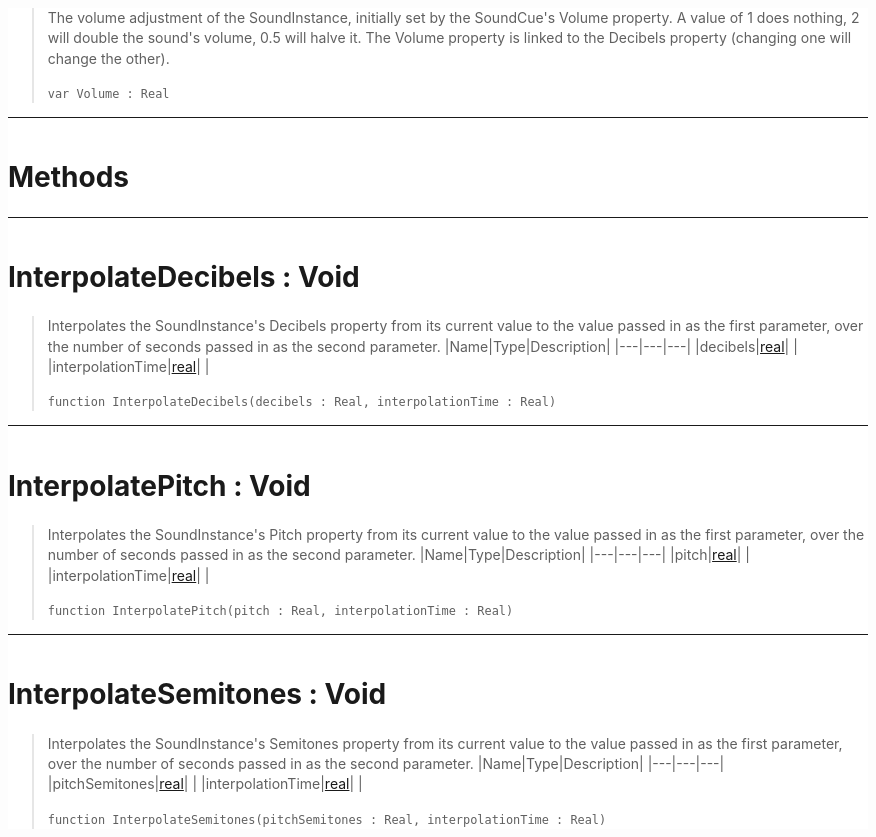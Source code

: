 > The volume adjustment of the SoundInstance, initially set by the SoundCue's Volume property. A value of 1 does nothing, 2 will double the sound's volume, 0.5 will halve it. The Volume property is linked to the Decibels property (changing one will change the other).
> ``` lang=cpp, name=Lightning
> var Volume : Real


---  
 #  Methods


---  
 #  InterpolateDecibels : Void

> Interpolates the SoundInstance's Decibels property from its current value to the value passed in as the first parameter, over the number of seconds passed in as the second parameter.
> |Name|Type|Description|
> |---|---|---|
> |decibels|[real](https://github.com/PlasmaEngine/PlasmaDocs/blob/master/code_reference/lightning_base_types/real.markdown)| |
> |interpolationTime|[real](https://github.com/PlasmaEngine/PlasmaDocs/blob/master/code_reference/lightning_base_types/real.markdown)| |
> ``` lang=cpp, name=Lightning
> function InterpolateDecibels(decibels : Real, interpolationTime : Real)
> ``` 


---  
 #  InterpolatePitch : Void

> Interpolates the SoundInstance's Pitch property from its current value to the value passed in as the first parameter, over the number of seconds passed in as the second parameter.
> |Name|Type|Description|
> |---|---|---|
> |pitch|[real](https://github.com/PlasmaEngine/PlasmaDocs/blob/master/code_reference/lightning_base_types/real.markdown)| |
> |interpolationTime|[real](https://github.com/PlasmaEngine/PlasmaDocs/blob/master/code_reference/lightning_base_types/real.markdown)| |
> ``` lang=cpp, name=Lightning
> function InterpolatePitch(pitch : Real, interpolationTime : Real)
> ``` 


---  
 #  InterpolateSemitones : Void

> Interpolates the SoundInstance's Semitones property from its current value to the value passed in as the first parameter, over the number of seconds passed in as the second parameter.
> |Name|Type|Description|
> |---|---|---|
> |pitchSemitones|[real](https://github.com/PlasmaEngine/PlasmaDocs/blob/master/code_reference/lightning_base_types/real.markdown)| |
> |interpolationTime|[real](https://github.com/PlasmaEngine/PlasmaDocs/blob/master/code_reference/lightning_base_types/real.markdown)| |
> ``` lang=cpp, name=Lightning
> function InterpolateSemitones(pitchSemitones : Real, interpolationTime : Real)
> ``` 
